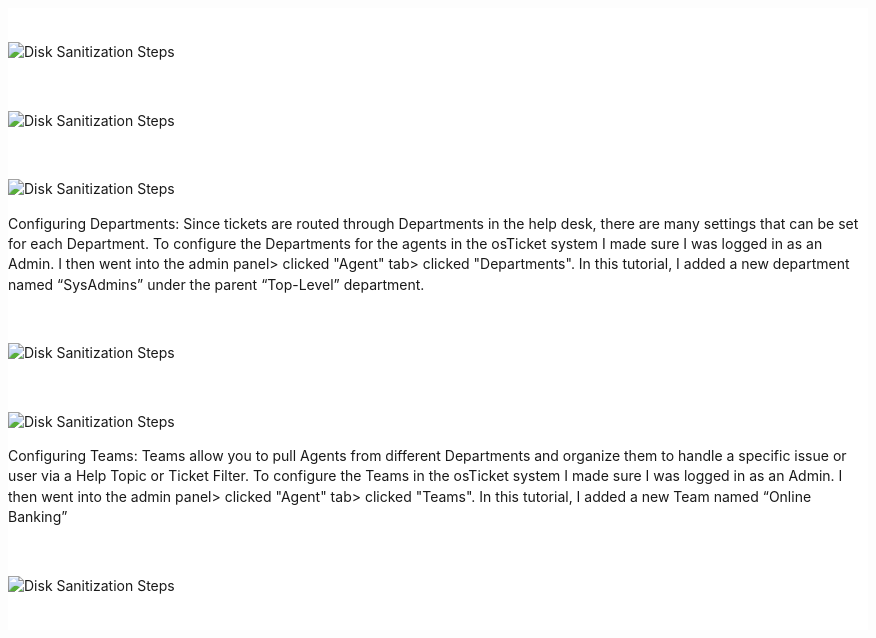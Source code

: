 </p>
<br />

<p>
<img src="https://i.imgur.com/TsUxlb5.png" height="80%" width="80%" alt="Disk Sanitization Steps"/>
</p>
<p>
</p>
<br />

<p>
<img src="https://i.imgur.com/DPbxpie.png" height="80%" width="80%" alt="Disk Sanitization Steps"/>
</p>
<p>
</p>
<br />

<p>
<img src="https://i.imgur.com/SfhC0ZQ.png" height="80%" width="80%" alt="Disk Sanitization Steps"/>
</p>
<p>
Configuring Departments: Since tickets are routed through Departments in the help desk, there are many settings that can be set for each Department. To configure the Departments for the agents in the osTicket system I made sure I was logged in as an Admin. 
I then went into the admin panel> clicked "Agent" tab> clicked "Departments".  In this tutorial, I added a new department named “SysAdmins” under the parent “Top-Level” department.

</p>
<br />

<p>
<img src="https://i.imgur.com/h5rFhOG.png" height="80%" width="80%" alt="Disk Sanitization Steps"/>
</p>
<p>
</p>
<br />

<p>
<img src="https://i.imgur.com/rkz8fkt.png" height="80%" width="80%" alt="Disk Sanitization Steps"/>
</p>
<p>
Configuring Teams: Teams allow you to pull Agents from different Departments and organize them to handle a specific issue or user via a Help Topic or Ticket Filter. To configure the Teams in the osTicket system I made sure I was logged in as an Admin. 
I then went into the admin panel> clicked "Agent" tab> clicked "Teams". In this tutorial, I added a new Team named “Online Banking”
</p>
<br />

<p>
<img src="https://i.imgur.com/I5G9d1z.png" height="80%" width="80%" alt="Disk Sanitization Steps"/>
</p>
<p>
</p>
<br />
